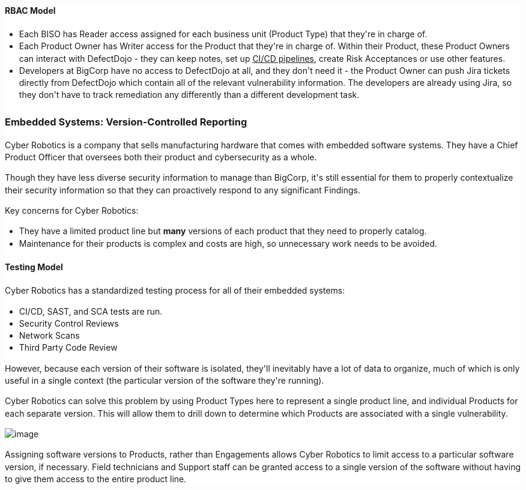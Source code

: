 

#### RBAC Model

- Each BISO has Reader access assigned for each business unit (Product Type) that they're in charge of.
- Each Product Owner has Writer access for the Product that they're in charge of.  Within their Product, these Product Owners can interact with DefectDojo - they can keep notes, set up [CI/CD pipelines](/en/connecting_your_tools/import_scan_files/api_pipeline_modelling/), create Risk Acceptances or use other features.
- Developers at BigCorp have no access to DefectDojo at all, and they don't need it - the Product Owner can push Jira tickets directly from DefectDojo which contain all of the relevant vulnerability information.  The developers are already using Jira, so they don't have to track remediation any differently than a different development task.

### Embedded Systems: Version-Controlled Reporting

Cyber Robotics is a company that sells manufacturing hardware that comes with embedded software systems.  They have a Chief Product Officer that oversees both their product and cybersecurity as a whole.

Though they have less diverse security information to manage than BigCorp, it's still essential for them to properly contextualize their security information so that they can proactively respond to any significant Findings.

Key concerns for Cyber Robotics:

- They have a limited product line but **many** versions of each product that they need to properly catalog.
- Maintenance for their products is complex and costs are high, so unnecessary work needs to be avoided.

#### Testing Model

Cyber Robotics has a standardized testing process for all of their embedded systems: 

- CI/CD, SAST, and SCA tests are run.
- Security Control Reviews
- Network Scans
- Third Party Code Review

However, because each version of their software is isolated, they'll inevitably have a lot of data to organize, much of which is only useful in a single context (the particular version of the software they're running).

Cyber Robotics can solve this problem by using Product Types here to represent a single product line, and individual Products for each separate version.  This will allow them to drill down to determine which Products are associated with a single vulnerability.

![image](images/example_product_hierarchy_robotics.png)

Assigning software versions to Products, rather than Engagements allows Cyber Robotics to limit access to a particular software version, if necessary.  Field technicians and Support staff can be granted access to a single version of the software without having to give them access to the entire product line.
